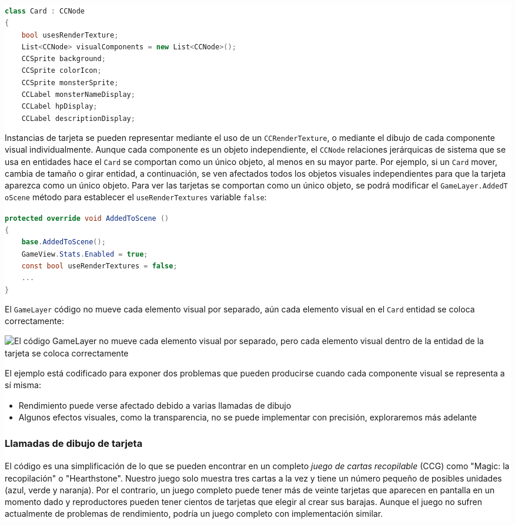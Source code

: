 
```csharp
class Card : CCNode
{
    bool usesRenderTexture;
    List<CCNode> visualComponents = new List<CCNode>();
    CCSprite background;
    CCSprite colorIcon;
    CCSprite monsterSprite;
    CCLabel monsterNameDisplay;
    CCLabel hpDisplay;
    CCLabel descriptionDisplay;
```

Instancias de tarjeta se pueden representar mediante el uso de un `CCRenderTexture`, o mediante el dibujo de cada componente visual individualmente. Aunque cada componente es un objeto independiente, el `CCNode` relaciones jerárquicas de sistema que se usa en entidades hace el `Card` se comportan como un único objeto, al menos en su mayor parte. Por ejemplo, si un `Card` mover, cambia de tamaño o girar entidad, a continuación, se ven afectados todos los objetos visuales independientes para que la tarjeta aparezca como un único objeto. Para ver las tarjetas se comportan como un único objeto, se podrá modificar el `GameLayer.AddedToScene` método para establecer el `useRenderTextures` variable `false`:

    
```csharp
protected override void AddedToScene ()
{
    base.AddedToScene();
    GameView.Stats.Enabled = true;
    const bool useRenderTextures = false;
    ...
}
```

El `GameLayer` código no mueve cada elemento visual por separado, aún cada elemento visual en el `Card` entidad se coloca correctamente:

![](ccrendertexture-images/image1.png "El código GameLayer no mueve cada elemento visual por separado, pero cada elemento visual dentro de la entidad de la tarjeta se coloca correctamente")

El ejemplo está codificado para exponer dos problemas que pueden producirse cuando cada componente visual se representa a sí misma:

- Rendimiento puede verse afectado debido a varias llamadas de dibujo
- Algunos efectos visuales, como la transparencia, no se puede implementar con precisión, exploraremos más adelante


### <a name="card-draw-calls"></a>Llamadas de dibujo de tarjeta

El código es una simplificación de lo que se pueden encontrar en un completo *juego de cartas recopilable* (CCG) como "Magic: la recopilación" o "Hearthstone". Nuestro juego solo muestra tres cartas a la vez y tiene un número pequeño de posibles unidades (azul, verde y naranja). Por el contrario, un juego completo puede tener más de veinte tarjetas que aparecen en pantalla en un momento dado y reproductores pueden tener cientos de tarjetas que elegir al crear sus barajas. Aunque el juego no sufren actualmente de problemas de rendimiento, podría un juego completo con implementación similar.
